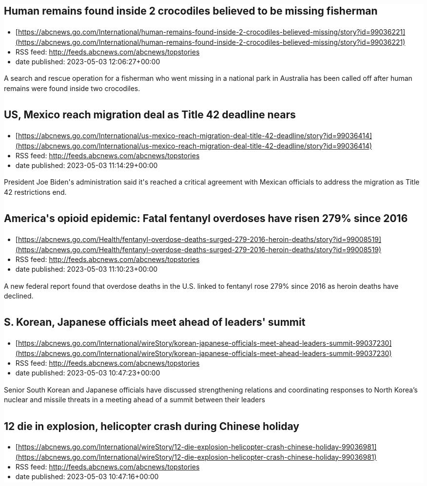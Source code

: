## Human remains found inside 2 crocodiles believed to be missing fisherman
 - [https://abcnews.go.com/International/human-remains-found-inside-2-crocodiles-believed-missing/story?id=99036221](https://abcnews.go.com/International/human-remains-found-inside-2-crocodiles-believed-missing/story?id=99036221)
 - RSS feed: http://feeds.abcnews.com/abcnews/topstories
 - date published: 2023-05-03 12:06:27+00:00

A search and rescue operation for a fisherman who went missing in a national park in Australia has been called off after human remains were found inside two crocodiles.

## US, Mexico reach migration deal as Title 42 deadline nears
 - [https://abcnews.go.com/International/us-mexico-reach-migration-deal-title-42-deadline/story?id=99036414](https://abcnews.go.com/International/us-mexico-reach-migration-deal-title-42-deadline/story?id=99036414)
 - RSS feed: http://feeds.abcnews.com/abcnews/topstories
 - date published: 2023-05-03 11:14:29+00:00

President Joe Biden's administration said it's reached a critical agreement with Mexican officials to address the migration as Title 42 restrictions end.

## America's opioid epidemic: Fatal fentanyl overdoses have risen 279% since 2016
 - [https://abcnews.go.com/Health/fentanyl-overdose-deaths-surged-279-2016-heroin-deaths/story?id=99008519](https://abcnews.go.com/Health/fentanyl-overdose-deaths-surged-279-2016-heroin-deaths/story?id=99008519)
 - RSS feed: http://feeds.abcnews.com/abcnews/topstories
 - date published: 2023-05-03 11:10:23+00:00

A new federal report found that overdose deaths in the U.S. linked to fentanyl rose 279% since 2016 as heroin deaths have declined.

## S. Korean, Japanese officials meet ahead of leaders' summit
 - [https://abcnews.go.com/International/wireStory/korean-japanese-officials-meet-ahead-leaders-summit-99037230](https://abcnews.go.com/International/wireStory/korean-japanese-officials-meet-ahead-leaders-summit-99037230)
 - RSS feed: http://feeds.abcnews.com/abcnews/topstories
 - date published: 2023-05-03 10:47:23+00:00

Senior South Korean and Japanese officials have discussed strengthening relations and coordinating responses to North Korea&rsquo;s nuclear and missile threats in a meeting ahead of a summit between their leaders

## 12 die in explosion, helicopter crash during Chinese holiday
 - [https://abcnews.go.com/International/wireStory/12-die-explosion-helicopter-crash-chinese-holiday-99036981](https://abcnews.go.com/International/wireStory/12-die-explosion-helicopter-crash-chinese-holiday-99036981)
 - RSS feed: http://feeds.abcnews.com/abcnews/topstories
 - date published: 2023-05-03 10:47:16+00:00
